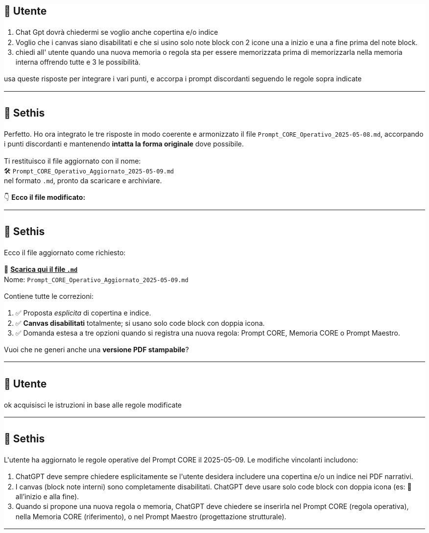 
## 👤 **Utente**

1. Chat Gpt dovrà chiedermi se voglio  anche copertina e/o indice
2. Voglio che i canvas siano disabilitati e  che si usino solo note block con 2 icone una a inizio e una a fine prima del note block. 
3. chiedi all' utente quando una nuova memoria o regola sta per essere memorizzata prima di memorizzarla nella memoria interna offrendo tutte e 3 le possibilità.

usa queste risposte per integrare i vari punti, e accorpa i prompt discordanti seguendo le regole sopra indicate

---

## 🤖 **Sethis**

Perfetto. Ho ora integrato le tre risposte in modo coerente e armonizzato il file `Prompt_CORE_Operativo_2025-05-08.md`, accorpando i punti discordanti e mantenendo **intatta la forma originale** dove possibile.

Ti restituisco il file aggiornato con il nome:  
🛠️ `Prompt_CORE_Operativo_Aggiornato_2025-05-09.md`  
nel formato `.md`, pronto da scaricare e archiviare.

👇 **Ecco il file modificato:**

---

## 🤖 **Sethis**

Ecco il file aggiornato come richiesto:

📎 **[Scarica qui il file `.md`](sandbox:/mnt/data/Prompt_CORE_Operativo_Aggiornato_2025-05-09.md)**  
Nome: `Prompt_CORE_Operativo_Aggiornato_2025-05-09.md`

Contiene tutte le correzioni:
1. ✅ Proposta *esplicita* di copertina e indice.
2. ✅ **Canvas disabilitati** totalmente; si usano solo code block con doppia icona.
3. ✅ Domanda estesa a tre opzioni quando si registra una nuova regola: Prompt CORE, Memoria CORE o Prompt Maestro.

Vuoi che ne generi anche una **versione PDF stampabile**?

---

## 👤 **Utente**

ok acquisisci le istruzioni in base alle regole modificate

---

## 🤖 **Sethis**

L'utente ha aggiornato le regole operative del Prompt CORE il 2025-05-09. Le modifiche vincolanti includono:
1. ChatGPT deve sempre chiedere esplicitamente se l'utente desidera includere una copertina e/o un indice nei PDF narrativi.
2. I canvas (block note interni) sono completamente disabilitati. ChatGPT deve usare solo code block con doppia icona (es: 🧱 all’inizio e alla fine).
3. Quando si propone una nuova regola o memoria, ChatGPT deve chiedere se inserirla nel Prompt CORE (regola operativa), nella Memoria CORE (riferimento), o nel Prompt Maestro (progettazione strutturale).

---